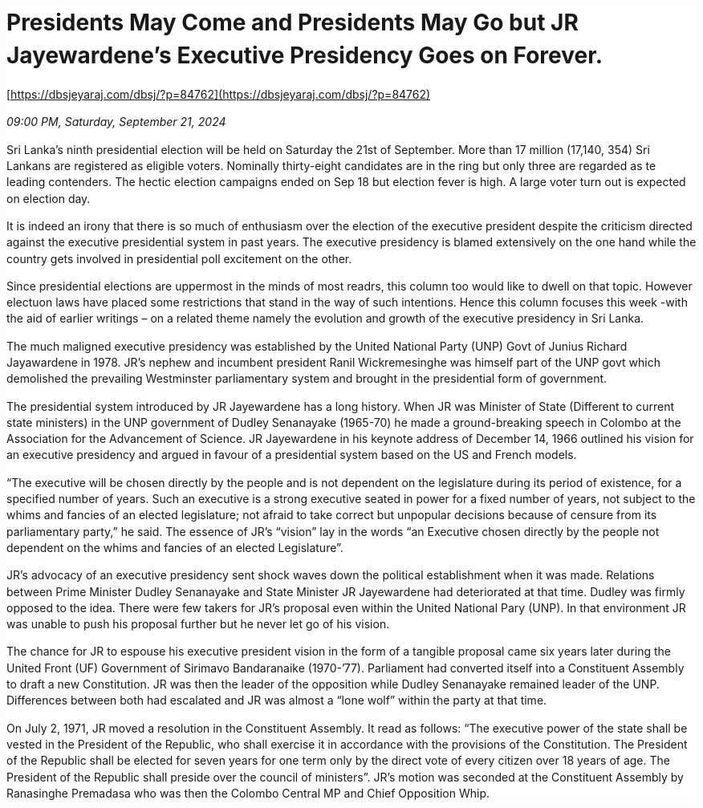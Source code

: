 # Presidents May Come and  Presidents May Go but JR Jayewardene’s Executive Presidency Goes on Forever.

[https://dbsjeyaraj.com/dbsj/?p=84762](https://dbsjeyaraj.com/dbsj/?p=84762)

*09:00 PM, Saturday, September 21, 2024*

Sri Lanka’s ninth presidential election will be held  on Saturday the 21st of September. More than 17 million (17,140, 354)  Sri Lankans are registered as eligible voters. Nominally thirty-eight candidates are in the ring but only three are regarded as  te leading contenders. The hectic election campaigns ended on Sep 18 but election fever is high.  A large voter turn out is expected on election day.

It is indeed an irony that there is so much of enthusiasm  over the election of the executive president  despite the criticism directed against the executive presidential system in past  years. The executive presidency is blamed extensively on the one hand while the country gets involved in  presidential poll excitement on the other.

Since presidential elections are uppermost in the minds of most readrs, this column too would like to dwell  on that topic. However electuon laws have placed some restrictions that stand in the way of such intentions. Hence this column focuses this week  -with the aid of earlier  writings – on  a related theme namely the evolution and growth of the executive presidency in Sri Lanka.

The much maligned executive presidency was established by the United National Party (UNP) Govt of Junius Richard Jayawardene in 1978. JR’s nephew and incumbent president Ranil Wickremesinghe  was himself part of the UNP govt which demolished the prevailing Westminster parliamentary system and brought in  the presidential form of government.

The presidential system introduced by JR Jayewardene has a long history. When JR was Minister of State (Different to current state ministers)  in the UNP government of Dudley Senanayake (1965-70) he made a ground-breaking speech  in Colombo at the Association for the Advancement of Science. JR Jayewardene in his keynote address of December 14, 1966 outlined his vision for an executive presidency and argued in favour of a presidential system based on the US and French models.

“The executive will be chosen directly by the people and is not dependent on the legislature during its period of existence, for a specified number of years. Such an executive is a strong executive seated in power for a fixed number of years, not subject to the whims and fancies of an elected legislature; not afraid to take correct but unpopular decisions because of censure from its parliamentary party,” he said. The essence of JR’s “vision” lay in the words “an Executive chosen directly by the people not dependent on the whims and fancies of an elected Legislature”.

JR’s advocacy of an executive presidency sent shock waves down the political establishment when it was made. Relations between Prime Minister Dudley Senanayake and State Minister JR Jayewardene had deteriorated at that time. Dudley was firmly opposed to the idea. There were few takers for JR’s proposal even within the United National Pary (UNP). In that environment JR was unable to push his proposal further but he never let go of his vision.

The chance for JR to espouse his executive president vision in the form of a tangible proposal came six years later during the United Front (UF) Government of Sirimavo Bandaranaike (1970-’77).  Parliament had converted itself into a Constituent Assembly to draft a new Constitution. JR was then the leader of the opposition while Dudley Senanayake remained leader of the UNP. Differences between both had escalated and JR was almost a “lone wolf” within the party at that time.

On July 2, 1971, JR moved a resolution in the Constituent Assembly. It read as follows: “The executive power of the state shall be vested in the President of the Republic, who shall exercise it in accordance with the provisions of the Constitution. The President of the Republic shall be elected for seven years for one term only by the direct vote of every citizen over 18 years of age. The President of the Republic shall preside over the council of ministers”. JR’s motion was seconded at the Constituent Assembly by Ranasinghe Premadasa who was then the Colombo Central MP and Chief Opposition Whip.
